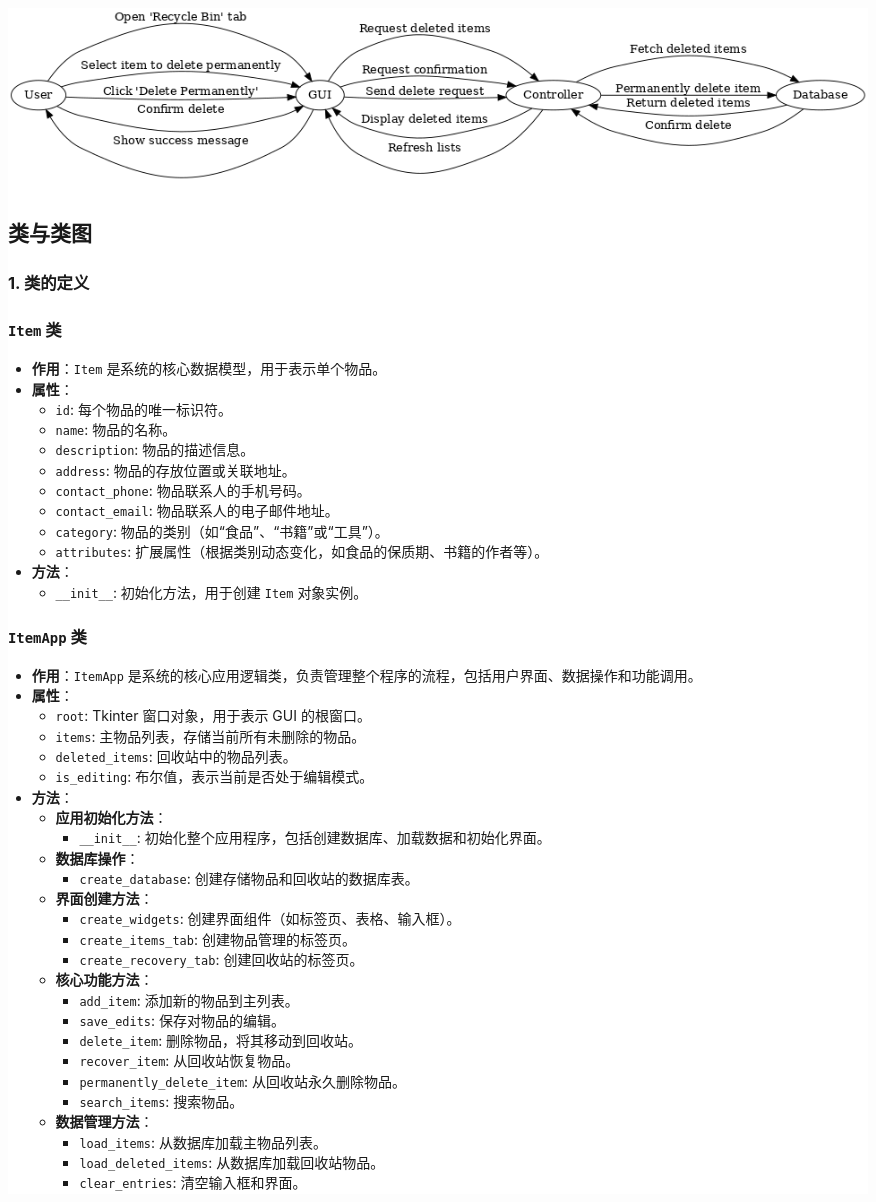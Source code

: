 ![UC07 - 永久删除物品顺序图](UC07_Sequence_Diagram.png)
---

## 类与类图
### **1. 类的定义**

### **`Item` 类**
- **作用**：`Item` 是系统的核心数据模型，用于表示单个物品。
- **属性**：
  - `id`: 每个物品的唯一标识符。
  - `name`: 物品的名称。
  - `description`: 物品的描述信息。
  - `address`: 物品的存放位置或关联地址。
  - `contact_phone`: 物品联系人的手机号码。
  - `contact_email`: 物品联系人的电子邮件地址。
  - `category`: 物品的类别（如“食品”、“书籍”或“工具”）。
  - `attributes`: 扩展属性（根据类别动态变化，如食品的保质期、书籍的作者等）。
- **方法**：
  - `__init__`: 初始化方法，用于创建 `Item` 对象实例。

### **`ItemApp` 类**
- **作用**：`ItemApp` 是系统的核心应用逻辑类，负责管理整个程序的流程，包括用户界面、数据操作和功能调用。
- **属性**：
  - `root`: Tkinter 窗口对象，用于表示 GUI 的根窗口。
  - `items`: 主物品列表，存储当前所有未删除的物品。
  - `deleted_items`: 回收站中的物品列表。
  - `is_editing`: 布尔值，表示当前是否处于编辑模式。
- **方法**：
  - **应用初始化方法**：
    - `__init__`: 初始化整个应用程序，包括创建数据库、加载数据和初始化界面。
  - **数据库操作**：
    - `create_database`: 创建存储物品和回收站的数据库表。
  - **界面创建方法**：
    - `create_widgets`: 创建界面组件（如标签页、表格、输入框）。
    - `create_items_tab`: 创建物品管理的标签页。
    - `create_recovery_tab`: 创建回收站的标签页。
  - **核心功能方法**：
    - `add_item`: 添加新的物品到主列表。
    - `save_edits`: 保存对物品的编辑。
    - `delete_item`: 删除物品，将其移动到回收站。
    - `recover_item`: 从回收站恢复物品。
    - `permanently_delete_item`: 从回收站永久删除物品。
    - `search_items`: 搜索物品。
  - **数据管理方法**：
    - `load_items`: 从数据库加载主物品列表。
    - `load_deleted_items`: 从数据库加载回收站物品。
    - `clear_entries`: 清空输入框和界面。
